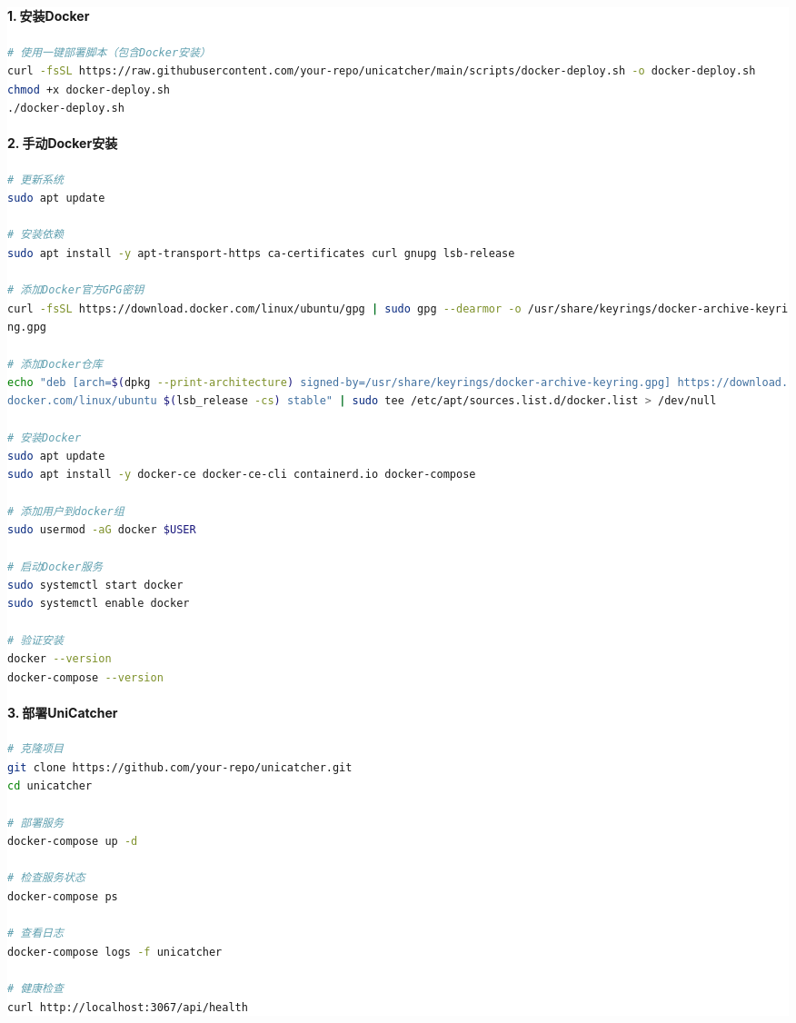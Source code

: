#### **1. 安装Docker**
```bash
# 使用一键部署脚本（包含Docker安装）
curl -fsSL https://raw.githubusercontent.com/your-repo/unicatcher/main/scripts/docker-deploy.sh -o docker-deploy.sh
chmod +x docker-deploy.sh
./docker-deploy.sh
```

#### **2. 手动Docker安装**
```bash
# 更新系统
sudo apt update

# 安装依赖
sudo apt install -y apt-transport-https ca-certificates curl gnupg lsb-release

# 添加Docker官方GPG密钥
curl -fsSL https://download.docker.com/linux/ubuntu/gpg | sudo gpg --dearmor -o /usr/share/keyrings/docker-archive-keyring.gpg

# 添加Docker仓库
echo "deb [arch=$(dpkg --print-architecture) signed-by=/usr/share/keyrings/docker-archive-keyring.gpg] https://download.docker.com/linux/ubuntu $(lsb_release -cs) stable" | sudo tee /etc/apt/sources.list.d/docker.list > /dev/null

# 安装Docker
sudo apt update
sudo apt install -y docker-ce docker-ce-cli containerd.io docker-compose

# 添加用户到docker组
sudo usermod -aG docker $USER

# 启动Docker服务
sudo systemctl start docker
sudo systemctl enable docker

# 验证安装
docker --version
docker-compose --version
```

#### **3. 部署UniCatcher**
```bash
# 克隆项目
git clone https://github.com/your-repo/unicatcher.git
cd unicatcher

# 部署服务
docker-compose up -d

# 检查服务状态
docker-compose ps

# 查看日志
docker-compose logs -f unicatcher

# 健康检查
curl http://localhost:3067/api/health
```
